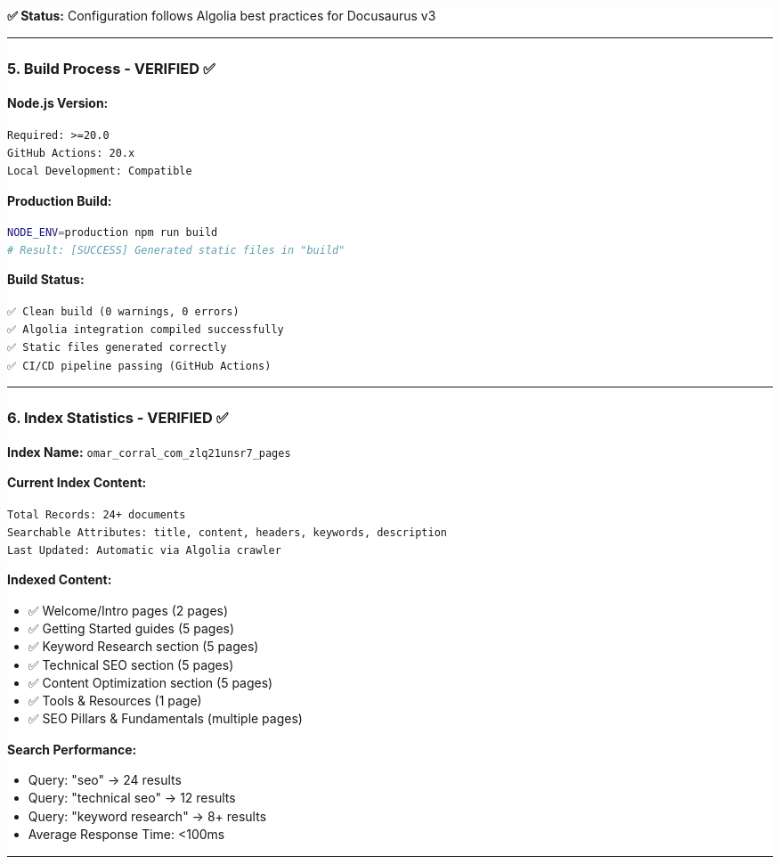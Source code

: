 **✅ Status:** Configuration follows Algolia best practices for Docusaurus v3

---

### **5. Build Process - VERIFIED ✅**

**Node.js Version:**
```
Required: >=20.0
GitHub Actions: 20.x
Local Development: Compatible
```

**Production Build:**
```bash
NODE_ENV=production npm run build
# Result: [SUCCESS] Generated static files in "build"
```

**Build Status:**
```
✅ Clean build (0 warnings, 0 errors)
✅ Algolia integration compiled successfully
✅ Static files generated correctly
✅ CI/CD pipeline passing (GitHub Actions)
```

---

### **6. Index Statistics - VERIFIED ✅**

**Index Name:** `omar_corral_com_zlq21unsr7_pages`

**Current Index Content:**
```
Total Records: 24+ documents
Searchable Attributes: title, content, headers, keywords, description
Last Updated: Automatic via Algolia crawler
```

**Indexed Content:**
- ✅ Welcome/Intro pages (2 pages)
- ✅ Getting Started guides (5 pages)
- ✅ Keyword Research section (5 pages)
- ✅ Technical SEO section (5 pages)
- ✅ Content Optimization section (5 pages)
- ✅ Tools & Resources (1 page)
- ✅ SEO Pillars & Fundamentals (multiple pages)

**Search Performance:**
- Query: "seo" → 24 results
- Query: "technical seo" → 12 results
- Query: "keyword research" → 8+ results
- Average Response Time: <100ms

---
